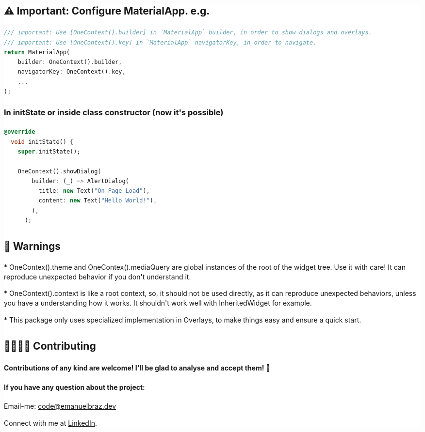 ## ⚠  Important: Configure MaterialApp. e.g.
```dart
/// important: Use [OneContext().builder] in `MaterialApp` builder, in order to show dialogs and overlays.
/// important: Use [OneContext().key] in `MaterialApp` navigatorKey, in order to navigate.
return MaterialApp(
    builder: OneContext().builder,
    navigatorKey: OneContext().key,
    ...
);
```

### In initState or inside class constructor (now it's possible)
```dart
@override
  void initState() {
    super.initState();

    OneContext().showDialog(
        builder: (_) => AlertDialog(
          title: new Text("On Page Load"),
          content: new Text("Hello World!"),
        ),
      );
```


## 🚦  Warnings
\* OneContex().theme and OneContex().mediaQuery are global instances of the root of the widget tree. Use it with care! It can reproduce unexpected behavior if you don't understand it.

\* OneContext().context is like a root context, so, it should not be used directly, as it can reproduce unexpected behaviors, unless you have a understanding how it works. It shouldn't work well with InheritedWidget for example.

\* This package only uses specialized implementation in Overlays, to make things easy and ensure a quick start.


## 👨‍💻👨‍💻  Contributing

#### Contributions of any kind are welcome! I'll be glad to analyse and accept them! 👾

#### If you have any question about the project:

Email-me: code@emanuelbraz.dev

Connect with me at [LinkedIn](https://www.linkedin.com/in/emanuel-braz/).
